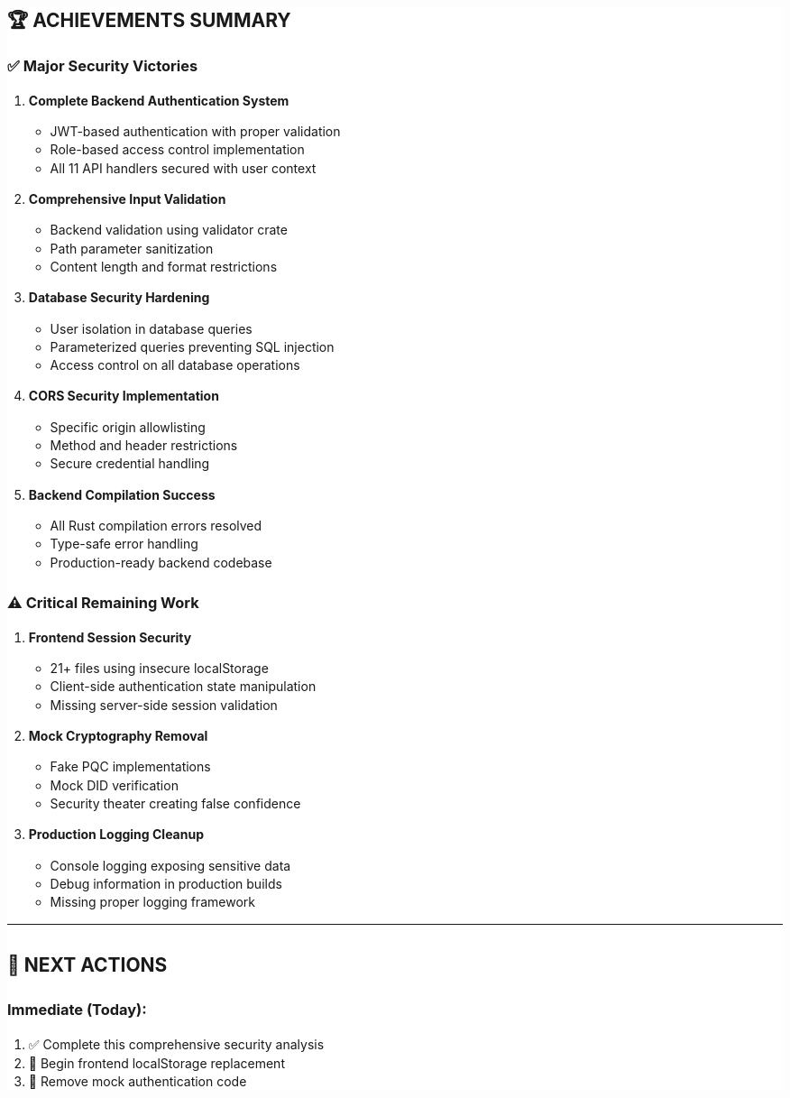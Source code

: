 
## 🏆 ACHIEVEMENTS SUMMARY

### ✅ Major Security Victories

1. **Complete Backend Authentication System**
   - JWT-based authentication with proper validation
   - Role-based access control implementation
   - All 11 API handlers secured with user context

2. **Comprehensive Input Validation**
   - Backend validation using validator crate
   - Path parameter sanitization
   - Content length and format restrictions

3. **Database Security Hardening**
   - User isolation in database queries
   - Parameterized queries preventing SQL injection
   - Access control on all database operations

4. **CORS Security Implementation**
   - Specific origin allowlisting
   - Method and header restrictions
   - Secure credential handling

5. **Backend Compilation Success**
   - All Rust compilation errors resolved
   - Type-safe error handling
   - Production-ready backend codebase

### ⚠️ Critical Remaining Work

1. **Frontend Session Security**
   - 21+ files using insecure localStorage
   - Client-side authentication state manipulation
   - Missing server-side session validation

2. **Mock Cryptography Removal**
   - Fake PQC implementations
   - Mock DID verification
   - Security theater creating false confidence

3. **Production Logging Cleanup**
   - Console logging exposing sensitive data
   - Debug information in production builds
   - Missing proper logging framework

---

## 🎯 NEXT ACTIONS

### Immediate (Today):
1. ✅ Complete this comprehensive security analysis
2. 🔴 Begin frontend localStorage replacement
3. 🔴 Remove mock authentication code
